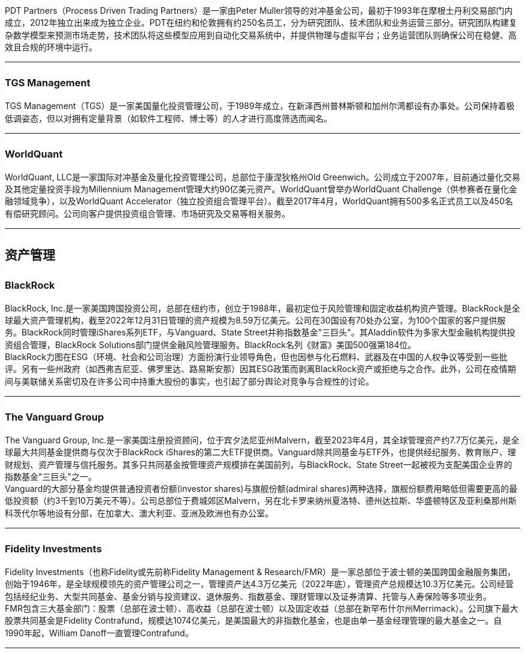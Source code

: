 PDT Partners（Process Driven Trading Partners）是一家由Peter Muller领导的对冲基金公司，最初于1993年在摩根士丹利交易部门内成立，2012年独立出来成为独立企业。PDT在纽约和伦敦拥有约250名员工，分为研究团队、技术团队和业务运营三部分。研究团队构建复杂数学模型来预测市场走势，技术团队将这些模型应用到自动化交易系统中，并提供物理与虚拟平台；业务运营团队则确保公司在稳健、高效且合规的环境中运行。

---

### TGS Management

TGS Management（TGS）是一家美国量化投资管理公司，于1989年成立，在新泽西州普林斯顿和加州尔湾都设有办事处。公司保持着极低调姿态，但以对拥有定量背景（如软件工程师、博士等）的人才进行高度筛选而闻名。

---

### WorldQuant

WorldQuant, LLC是一家国际对冲基金及量化投资管理公司，总部位于康涅狄格州Old Greenwich。公司成立于2007年，目前通过量化交易及其他定量投资手段为Millennium Management管理大约90亿美元资产。WorldQuant曾举办WorldQuant Challenge（供参赛者在量化金融领域竞争），以及WorldQuant Accelerator（独立投资组合管理平台）。截至2017年4月，WorldQuant拥有500多名正式员工以及450名有偿研究顾问。公司向客户提供投资组合管理、市场研究及交易等相关服务。

---

## 资产管理

### BlackRock

BlackRock, Inc.是一家美国跨国投资公司，总部在纽约市，创立于1988年，最初定位于风险管理和固定收益机构资产管理。BlackRock是全球最大资产管理机构，截至2022年12月31日管理的资产规模为8.59万亿美元。公司在30国设有70处办公室，为100个国家的客户提供服务。BlackRock同时管理iShares系列ETF，与Vanguard、State Street并称指数基金"三巨头"。其Aladdin软件为多家大型金融机构提供投资组合管理，BlackRock Solutions部门提供金融风险管理服务。BlackRock名列《财富》美国500强第184位。  
BlackRock力图在ESG（环境、社会和公司治理）方面扮演行业领导角色，但也因参与化石燃料、武器及在中国的人权争议等受到一些批评。另有一些州政府（如西弗吉尼亚、佛罗里达、路易斯安那）因其ESG政策而剥离BlackRock资产或拒绝与之合作。此外，公司在疫情期间与美联储关系密切及在许多公司中持重大股份的事实，也引起了部分舆论对竞争与合规性的讨论。

---

### The Vanguard Group

The Vanguard Group, Inc.是一家美国注册投资顾问，位于宾夕法尼亚州Malvern，截至2023年4月，其全球管理资产约7.7万亿美元，是全球最大共同基金提供商与仅次于BlackRock iShares的第二大ETF提供商。Vanguard除共同基金与ETF外，也提供经纪服务、教育账户、理财规划、资产管理与信托服务。其多只共同基金按管理资产规模排在美国前列，与BlackRock、State Street一起被视为支配美国企业界的指数基金"三巨头"之一。  
Vanguard的大部分基金均提供普通投资者份额(investor shares)与旗舰份额(admiral shares)两种选择，旗舰份额费用略低但需要更高的最低投资额（约3千到10万美元不等）。公司总部位于费城郊区Malvern，另在北卡罗来纳州夏洛特、德州达拉斯、华盛顿特区及亚利桑那州斯科茨代尔等地设有分部，在加拿大、澳大利亚、亚洲及欧洲也有办公室。

---

### Fidelity Investments

Fidelity Investments（也称Fidelity或先前称Fidelity Management & Research/FMR）是一家总部位于波士顿的美国跨国金融服务集团，创始于1946年，是全球规模领先的资产管理公司之一，管理资产达4.3万亿美元（2022年底），管理资产总规模达10.3万亿美元。公司经营包括经纪业务、大型共同基金、基金分销与投资建议、退休服务、指数基金、理财管理以及证券清算、托管与人寿保险等多项业务。  
FMR包含三大基金部门：股票（总部在波士顿）、高收益（总部在波士顿）以及固定收益（总部在新罕布什尔州Merrimack）。公司旗下最大股票共同基金是Fidelity Contrafund，规模达1074亿美元，是美国最大的非指数化基金，也是由单一基金经理管理的最大基金之一。自1990年起，William Danoff一直管理Contrafund。

---
